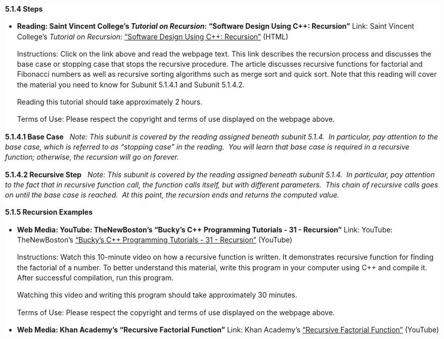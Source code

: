 **5.1.4 Steps** <span id="5.1.4"></span> 
-   **Reading: Saint Vincent College’s *Tutorial on Recursion*:
    “Software Design Using C++: Recursion”**
    Link: Saint Vincent College’s *Tutorial on Recursion*: [“Software
    Design Using C++:
    Recursion”](http://cis.stvincent.edu/html/tutorials/swd/recur/recur.html)
    (HTML)  
      
     Instructions: Click on the link above and read the webpage text.
    This link describes the recursion process and discusses the base
    case or stopping case that stops the recursive procedure. The
    article discusses recursive functions for factorial and Fibonacci
    numbers as well as recursive sorting algorithms such as merge sort
    and quick sort. Note that this reading will cover the material you
    need to know for Subunit 5.1.4.1 and Subunit 5.1.4.2.  
      
     Reading this tutorial should take approximately 2 hours.  
      
     Terms of Use: Please respect the copyright and terms of use
    displayed on the webpage above.

**5.1.4.1 Base Case** <span id="5.1.4.1"></span> 
*Note: This subunit is covered by the reading assigned beneath subunit
5.1.4.  In particular, pay attention to the base case, which is referred
to as “stopping case” in the reading.  You will learn that base case is
required in a recursive function; otherwise, the recursion will go on
forever.*

**5.1.4.2 Recursive Step** <span id="5.1.4.2"></span> 
*Note: This subunit is covered by the reading assigned beneath subunit
5.1.4.  In particular, pay attention to the fact that in recursive
function call, the function calls itself, but with different parameters.
 This chain of recursive calls goes on until the base case is reached. 
At this point, the recursion ends and returns the computed value.*

**5.1.5 Recursion Examples** <span id="5.1.5"></span> 
-   **Web Media: YouTube: TheNewBoston’s “Bucky’s C++ Programming
    Tutorials - 31 - Recursion”**
    Link: YouTube: TheNewBoston’s [“Bucky’s C++ Programming Tutorials -
    31 - Recursion”](http://www.youtube.com/watch?v=4agL-MQq05E)
    (YouTube)  
      
     Instructions: Watch this 10-minute video on how a recursive
    function is written. It demonstrates recursive function for finding
    the factorial of a number. To better understand this material, write
    this program in your computer using C++ and compile it. After
    successful compilation, run this program.  
      
     Watching this video and writing this program should take
    approximately 30 minutes.  
      
     Terms of Use: Please respect the copyright and terms of use
    displayed on the webpage above.

-   **Web Media: Khan Academy’s “Recursive Factorial Function”**
    Link: Khan Academy’s [“Recursive Factorial
    Function”](http://www.youtube.com/watch?v=7NVdL43sixg&feature=youtu.be)
    (YouTube)  
      